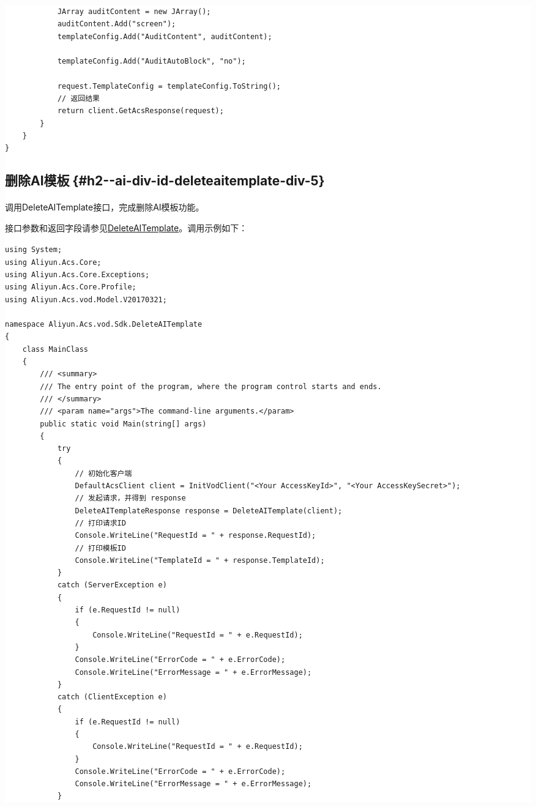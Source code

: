                 JArray auditContent = new JArray();
                auditContent.Add("screen");
                templateConfig.Add("AuditContent", auditContent);
    
                templateConfig.Add("AuditAutoBlock", "no");
    
                request.TemplateConfig = templateConfig.ToString();
                // 返回结果
                return client.GetAcsResponse(request);
            }
        }
    }



删除AI模板 {#h2--ai-div-id-deleteaitemplate-div-5}
----------------------------------------------

调用DeleteAITemplate接口，完成删除AI模板功能。

接口参数和返回字段请参见[DeleteAITemplate](/cn.zh-CN/服务端API/视频AI/AI模板/删除AI模板.md)。调用示例如下：

    using System;
    using Aliyun.Acs.Core;
    using Aliyun.Acs.Core.Exceptions;
    using Aliyun.Acs.Core.Profile;
    using Aliyun.Acs.vod.Model.V20170321;
    
    namespace Aliyun.Acs.vod.Sdk.DeleteAITemplate
    {
        class MainClass
        {
            /// <summary>
            /// The entry point of the program, where the program control starts and ends.
            /// </summary>
            /// <param name="args">The command-line arguments.</param>
            public static void Main(string[] args)
            {
                try
                {
                    // 初始化客户端
                    DefaultAcsClient client = InitVodClient("<Your AccessKeyId>", "<Your AccessKeySecret>");
                    // 发起请求，并得到 response
                    DeleteAITemplateResponse response = DeleteAITemplate(client);
                    // 打印请求ID
                    Console.WriteLine("RequestId = " + response.RequestId);
                    // 打印模板ID
                    Console.WriteLine("TemplateId = " + response.TemplateId);
                }
                catch (ServerException e)
                {
                    if (e.RequestId != null)
                    {
                        Console.WriteLine("RequestId = " + e.RequestId);
                    }
                    Console.WriteLine("ErrorCode = " + e.ErrorCode);
                    Console.WriteLine("ErrorMessage = " + e.ErrorMessage);
                }
                catch (ClientException e)
                {
                    if (e.RequestId != null)
                    {
                        Console.WriteLine("RequestId = " + e.RequestId);
                    }
                    Console.WriteLine("ErrorCode = " + e.ErrorCode);
                    Console.WriteLine("ErrorMessage = " + e.ErrorMessage);
                }